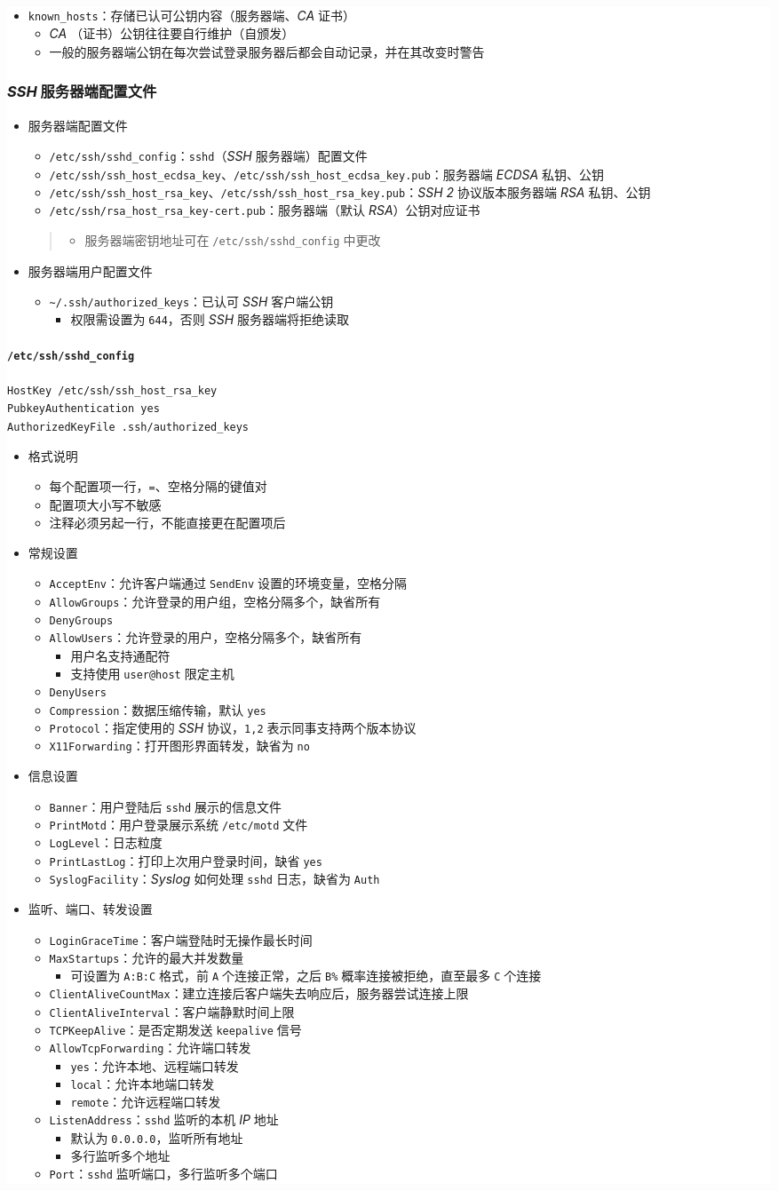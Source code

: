 -	`known_hosts`：存储已认可公钥内容（服务器端、*CA* 证书）
	-	*CA* （证书）公钥往往要自行维护（自颁发）
	-	一般的服务器端公钥在每次尝试登录服务器后都会自动记录，并在其改变时警告

###	*SSH* 服务器端配置文件

-	服务器端配置文件
	-	`/etc/ssh/sshd_config`：`sshd`（*SSH* 服务器端）配置文件
	-	`/etc/ssh/ssh_host_ecdsa_key`、`/etc/ssh/ssh_host_ecdsa_key.pub`：服务器端 *ECDSA* 私钥、公钥
	-	`/etc/ssh/ssh_host_rsa_key`、`/etc/ssh/ssh_host_rsa_key.pub`：*SSH 2* 协议版本服务器端 *RSA* 私钥、公钥
	-	`/etc/ssh/rsa_host_rsa_key-cert.pub`：服务器端（默认 *RSA*）公钥对应证书

	> - 服务器端密钥地址可在 `/etc/ssh/sshd_config` 中更改

-	服务器端用户配置文件
	-	`~/.ssh/authorized_keys`：已认可 *SSH* 客户端公钥
		-	权限需设置为 `644`，否则 *SSH* 服务器端将拒绝读取

####	`/etc/ssh/sshd_config`

```shell
HostKey /etc/ssh/ssh_host_rsa_key
PubkeyAuthentication yes
AuthorizedKeyFile .ssh/authorized_keys
```

-	格式说明
	-	每个配置项一行，`=`、空格分隔的键值对
	-	配置项大小写不敏感
	-	注释必须另起一行，不能直接更在配置项后

-	常规设置
	-	`AcceptEnv`：允许客户端通过 `SendEnv` 设置的环境变量，空格分隔
	-	`AllowGroups`：允许登录的用户组，空格分隔多个，缺省所有
	-	`DenyGroups`
	-	`AllowUsers`：允许登录的用户，空格分隔多个，缺省所有
		-	用户名支持通配符
		-	支持使用 `user@host` 限定主机
	-	`DenyUsers`
	-	`Compression`：数据压缩传输，默认 `yes`
	-	`Protocol`：指定使用的 *SSH* 协议，`1,2` 表示同事支持两个版本协议
	-	`X11Forwarding`：打开图形界面转发，缺省为 `no`

-	信息设置
	-	`Banner`：用户登陆后 `sshd` 展示的信息文件
	-	`PrintMotd`：用户登录展示系统 `/etc/motd` 文件
	-	`LogLevel`：日志粒度
	-	`PrintLastLog`：打印上次用户登录时间，缺省 `yes`
	-	`SyslogFacility`：*Syslog* 如何处理 `sshd` 日志，缺省为 `Auth`

-	监听、端口、转发设置
	-	`LoginGraceTime`：客户端登陆时无操作最长时间
	-	`MaxStartups`：允许的最大并发数量
		-	可设置为 `A:B:C` 格式，前 `A` 个连接正常，之后 `B%` 概率连接被拒绝，直至最多 `C` 个连接
	-	`ClientAliveCountMax`：建立连接后客户端失去响应后，服务器尝试连接上限
	-	`ClientAliveInterval`：客户端静默时间上限
	-	`TCPKeepAlive`：是否定期发送 `keepalive` 信号
	-	`AllowTcpForwarding`：允许端口转发
		-	`yes`：允许本地、远程端口转发
		-	`local`：允许本地端口转发
		-	`remote`：允许远程端口转发
	-	`ListenAddress`：`sshd` 监听的本机 *IP* 地址
		-	默认为 `0.0.0.0`，监听所有地址
		-	多行监听多个地址
	-	`Port`：`sshd` 监听端口，多行监听多个端口
